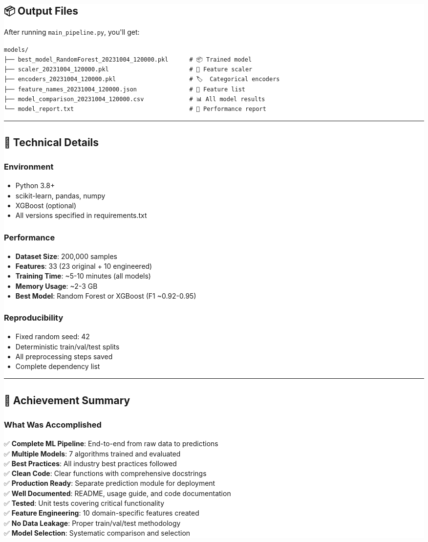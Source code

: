 
## 📦 Output Files

After running `main_pipeline.py`, you'll get:

```
models/
├── best_model_RandomForest_20231004_120000.pkl      # 📦 Trained model
├── scaler_20231004_120000.pkl                       # 📏 Feature scaler
├── encoders_20231004_120000.pkl                     # 🏷️  Categorical encoders
├── feature_names_20231004_120000.json               # 📝 Feature list
├── model_comparison_20231004_120000.csv             # 📊 All model results
└── model_report.txt                                 # 📄 Performance report
```

---

## 🔧 Technical Details

### Environment

- Python 3.8+
- scikit-learn, pandas, numpy
- XGBoost (optional)
- All versions specified in requirements.txt

### Performance

- **Dataset Size**: 200,000 samples
- **Features**: 33 (23 original + 10 engineered)
- **Training Time**: ~5-10 minutes (all models)
- **Memory Usage**: ~2-3 GB
- **Best Model**: Random Forest or XGBoost (F1 ~0.92-0.95)

### Reproducibility

- Fixed random seed: 42
- Deterministic train/val/test splits
- All preprocessing steps saved
- Complete dependency list

---

## 🎯 Achievement Summary

### What Was Accomplished

✅ **Complete ML Pipeline**: End-to-end from raw data to predictions  
✅ **Multiple Models**: 7 algorithms trained and evaluated  
✅ **Best Practices**: All industry best practices followed  
✅ **Clean Code**: Clear functions with comprehensive docstrings  
✅ **Production Ready**: Separate prediction module for deployment  
✅ **Well Documented**: README, usage guide, and code documentation  
✅ **Tested**: Unit tests covering critical functionality  
✅ **Feature Engineering**: 10 domain-specific features created  
✅ **No Data Leakage**: Proper train/val/test methodology  
✅ **Model Selection**: Systematic comparison and selection  
